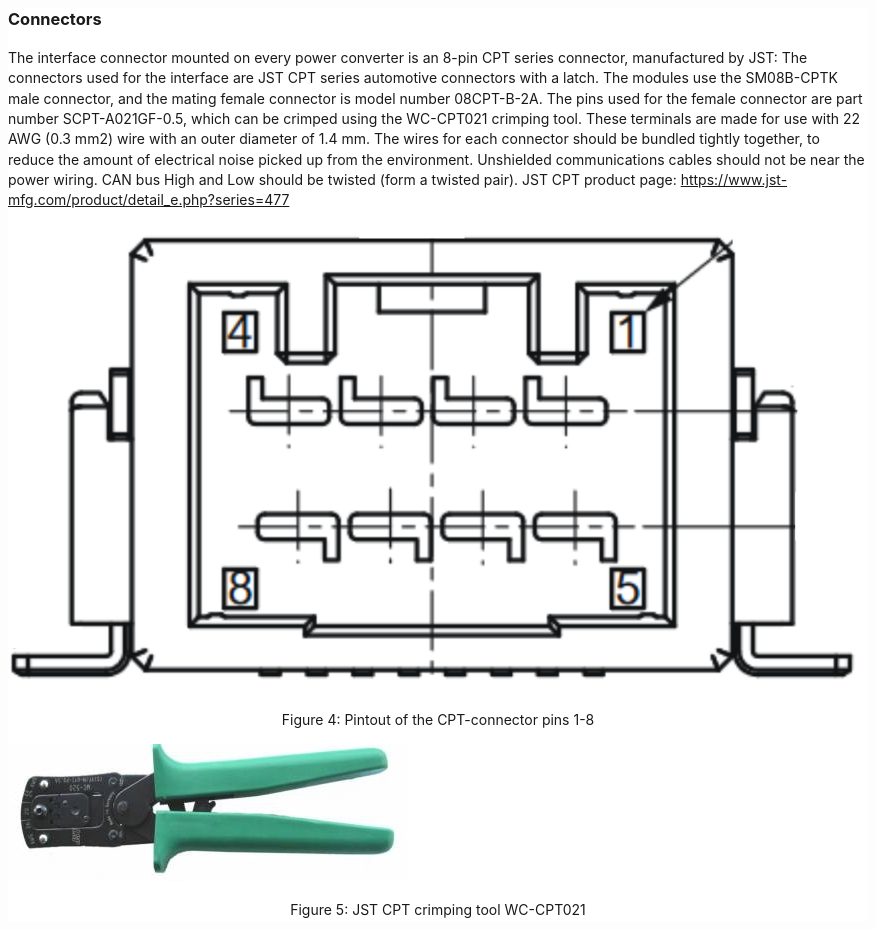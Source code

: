 ### Connectors

The interface connector mounted on every power converter is an 8-pin CPT series connector, manufactured by JST: 
The connectors used for the interface are JST CPT series automotive connectors with a latch. The modules use the SM08B-CPTK male connector, and the mating female connector is model number 08CPT-B-2A. The pins used for the female connector are part number SCPT-A021GF-0.5, which can be crimped using the WC-CPT021 crimping tool. These terminals are made for use with 22 AWG (0.3 mm2) wire with an outer diameter of 1.4 mm. The wires for each connector should be bundled tightly together, to reduce the amount of electrical noise picked up from the environment. Unshielded communications cables should not be near the power wiring. CAN bus High and Low should be twisted (form a twisted pair).
JST CPT product page: https://www.jst-mfg.com/product/detail_e.php?series=477

<div class="bigger-300">

![CPT connector](images/CPT_connector.png "CPT connector")
</div>
<figcaption style="text-align: center">Figure 4: Pintout of the CPT-connector pins 1-8</figcaption>

<div class="bigger-300">

![CPT crimp tool](images/JST_CPT_crimp_tool.jpg "CPT crimp tool")
</div>
<figcaption style="text-align: center">Figure 5: JST CPT crimping tool WC-CPT021</figcaption>
